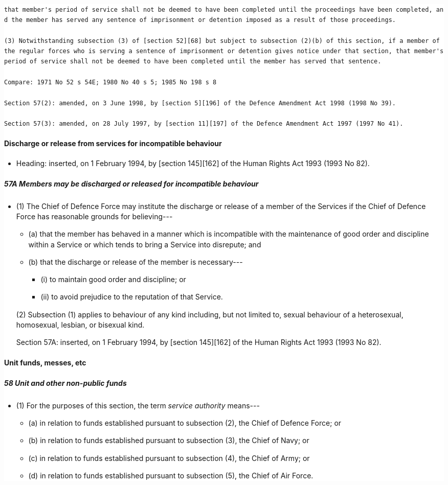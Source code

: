     that member's period of service shall not be deemed to have been completed until the proceedings have been completed, and the member has served any sentence of imprisonment or detention imposed as a result of those proceedings.
    
    (3) Notwithstanding subsection (3) of [section 52][68] but subject to subsection (2)(b) of this section, if a member of the regular forces who is serving a sentence of imprisonment or detention gives notice under that section, that member's period of service shall not be deemed to have been completed until the member has served that sentence.
    
    Compare: 1971 No 52 s 54E; 1980 No 40 s 5; 1985 No 198 s 8
    
    Section 57(2): amended, on 3 June 1998, by [section 5][196] of the Defence Amendment Act 1998 (1998 No 39).
    
    Section 57(3): amended, on 28 July 1997, by [section 11][197] of the Defence Amendment Act 1997 (1997 No 41).

#### Discharge or release from services for incompatible behaviour
    
*   Heading: inserted, on 1 February 1994, by [section 145][162] of the Human Rights Act 1993 (1993 No 82).

##### 57A Members may be discharged or released for incompatible behaviour
    
*   (1) The Chief of Defence Force may institute the discharge or release of a member of the Services if the Chief of Defence Force has reasonable grounds for believing---
        
    *   (a) that the member has behaved in a manner which is incompatible with the maintenance of good order and discipline within a Service or which tends to bring a Service into disrepute; and
    
    *   (b) that the discharge or release of the member is necessary---
            
        *   (i) to maintain good order and discipline; or
        
        *   (ii) to avoid prejudice to the reputation of that Service.
        
        
    
    (2) Subsection (1) applies to behaviour of any kind including, but not limited to, sexual behaviour of a heterosexual, homosexual, lesbian, or bisexual kind.
    
    Section 57A: inserted, on 1 February 1994, by [section 145][162] of the Human Rights Act 1993 (1993 No 82).

#### Unit funds, messes, etc

##### 58 Unit and other non-public funds
    
*   (1) For the purposes of this section, the term _service authority_ means---
        
    *   (a) in relation to funds established pursuant to subsection (2), the Chief of Defence Force; or
    
    *   (b) in relation to funds established pursuant to subsection (3), the Chief of Navy; or
    
    *   (c) in relation to funds established pursuant to subsection (4), the Chief of Army; or
    
    *   (d) in relation to funds established pursuant to subsection (5), the Chief of Air Force.
    